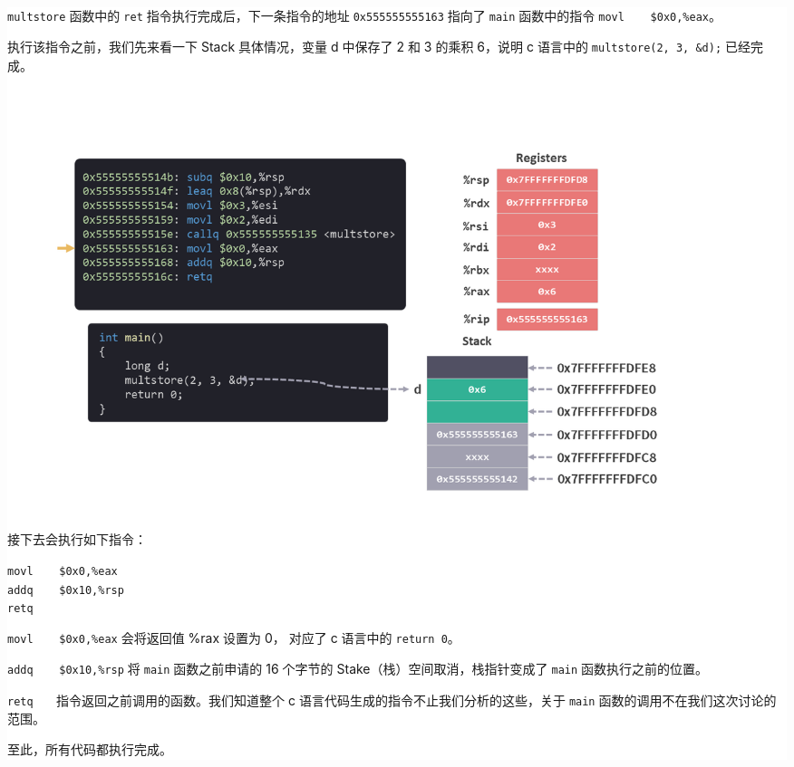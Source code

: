 `multstore` 函数中的 `ret` 指令执行完成后，下一条指令的地址 `0x555555555163` 指向了  `main` 函数中的指令 `movl    $0x0,%eax`。

执行该指令之前，我们先来看一下 Stack 具体情况，变量 d 中保存了 2 和 3 的乘积 6，说明 c 语言中的 `multstore(2, 3, &d);` 已经完成。

<figure>
    <img src="./doc/illustrations/runtimestack/runtimestack0601.png" width="700" alt="register" align="center">
</figure>

接下去会执行如下指令：

```arm
movl    $0x0,%eax
addq    $0x10,%rsp
retq   
```

`movl    $0x0,%eax` 会将返回值 %rax 设置为 0， 对应了 c 语言中的 `return 0`。

`addq    $0x10,%rsp` 将 `main` 函数之前申请的 16 个字节的 Stake（栈）空间取消，栈指针变成了 `main` 函数执行之前的位置。

`retq   ` 指令返回之前调用的函数。我们知道整个 c 语言代码生成的指令不止我们分析的这些，关于 `main` 函数的调用不在我们这次讨论的范围。

至此，所有代码都执行完成。

<figure>